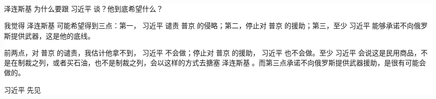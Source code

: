    泽连斯基
  </ok>
  为什么要跟
  <ok href="/term/1063">
   习近平
  </ok>
  谈？他到底希望什么？
 </p>
 <p>
  我觉得
  <ok href="/term/136132">
   泽连斯基
  </ok>
  可能希望得到三点：第一，
  <ok href="/term/1063">
   习近平
  </ok>
  谴责
  <ok href="/term/6470">
   普京
  </ok>
  的侵略；第二，停止对
  <ok href="/term/6470">
   普京
  </ok>
  的援助；第三，至少
  <ok href="/term/1063">
   习近平
  </ok>
  能够承诺不向俄罗斯提供武器，这是他的底线。
 </p>
 <p>
  前两点，对
  <ok href="/term/6470">
   普京
  </ok>
  的谴责，我估计他拿不到，
  <ok href="/term/1063">
   习近平
  </ok>
  不会做；停止对
  <ok href="/term/6470">
   普京
  </ok>
  的援助，
  <ok href="/term/1063">
   习近平
  </ok>
  也不会做。至少
  <ok href="/term/1063">
   习近平
  </ok>
  会说这是民用商品，不是在制裁之列，或者买石油，也不是制裁之列，会以这样的方式去搪塞
  <ok href="/term/136132">
   泽连斯基
  </ok>
  。而第三点承诺不向俄罗斯提供武器援助，是很有可能会做的。
 </p>
 <p>
  <ok href="/term/1063">
   习近平
  </ok>
  先见
  <ok href="/term/6470">